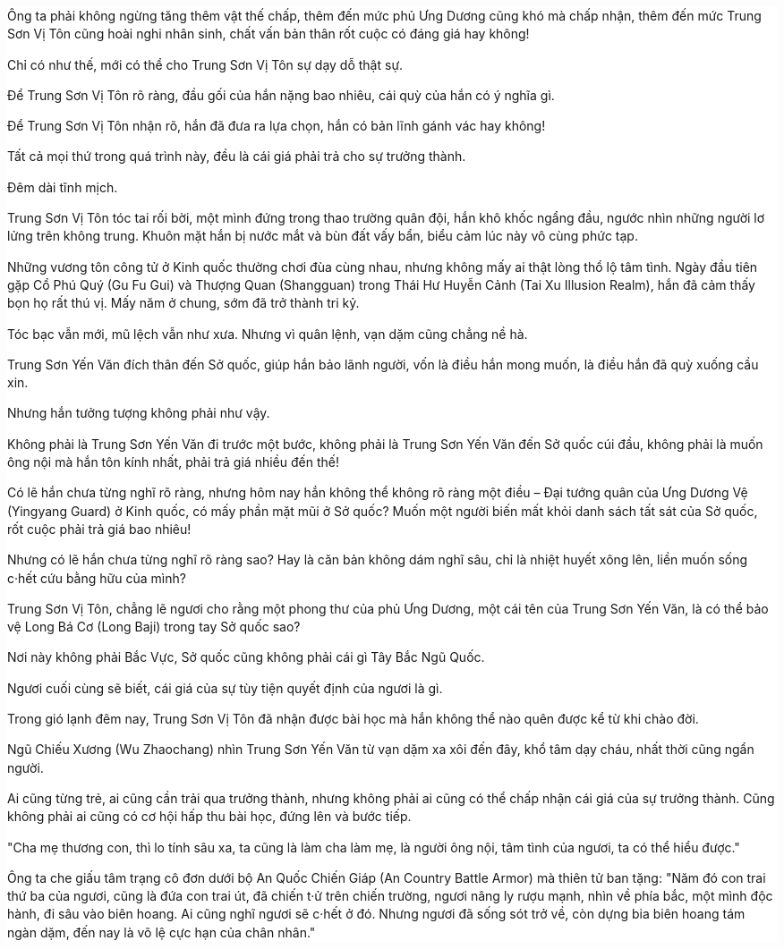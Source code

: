 Ông ta phải không ngừng tăng thêm vật thế chấp, thêm đến mức phủ Ưng Dương cũng khó mà chấp nhận, thêm đến mức Trung Sơn Vị Tôn cũng hoài nghi nhân sinh, chất vấn bản thân rốt cuộc có đáng giá hay không!

Chỉ có như thế, mới có thể cho Trung Sơn Vị Tôn sự dạy dỗ thật sự.

Để Trung Sơn Vị Tôn rõ ràng, đầu gối của hắn nặng bao nhiêu, cái quỳ của hắn có ý nghĩa gì.

Để Trung Sơn Vị Tôn nhận rõ, hắn đã đưa ra lựa chọn, hắn có bản lĩnh gánh vác hay không!

Tất cả mọi thứ trong quá trình này, đều là cái giá phải trả cho sự trưởng thành.

Đêm dài tĩnh mịch.

Trung Sơn Vị Tôn tóc tai rối bời, một mình đứng trong thao trường quân đội, hắn khô khốc ngẩng đầu, ngước nhìn những người lơ lửng trên không trung. Khuôn mặt hắn bị nước mắt và bùn đất vấy bẩn, biểu cảm lúc này vô cùng phức tạp.

Những vương tôn công tử ở Kinh quốc thường chơi đùa cùng nhau, nhưng không mấy ai thật lòng thổ lộ tâm tình. Ngày đầu tiên gặp Cổ Phú Quý (Gu Fu Gui) và Thượng Quan (Shangguan) trong Thái Hư Huyễn Cảnh (Tai Xu Illusion Realm), hắn đã cảm thấy bọn họ rất thú vị. Mấy năm ở chung, sớm đã trở thành tri kỷ.

Tóc bạc vẫn mới, mũ lệch vẫn như xưa. Nhưng vì quân lệnh, vạn dặm cũng chẳng nề hà.

Trung Sơn Yến Văn đích thân đến Sở quốc, giúp hắn bảo lãnh người, vốn là điều hắn mong muốn, là điều hắn đã quỳ xuống cầu xin.

Nhưng hắn tưởng tượng không phải như vậy.

Không phải là Trung Sơn Yến Văn đi trước một bước, không phải là Trung Sơn Yến Văn đến Sở quốc cúi đầu, không phải là muốn ông nội mà hắn tôn kính nhất, phải trả giá nhiều đến thế!

Có lẽ hắn chưa từng nghĩ rõ ràng, nhưng hôm nay hắn không thể không rõ ràng một điều – Đại tướng quân của Ưng Dương Vệ (Yingyang Guard) ở Kinh quốc, có mấy phần mặt mũi ở Sở quốc? Muốn một người biến mất khỏi danh sách tất sát của Sở quốc, rốt cuộc phải trả giá bao nhiêu!

Nhưng có lẽ hắn chưa từng nghĩ rõ ràng sao? Hay là căn bản không dám nghĩ sâu, chỉ là nhiệt huyết xông lên, liền muốn sống c·hết cứu bằng hữu của mình?

Trung Sơn Vị Tôn, chẳng lẽ ngươi cho rằng một phong thư của phủ Ưng Dương, một cái tên của Trung Sơn Yến Văn, là có thể bảo vệ Long Bá Cơ (Long Baji) trong tay Sở quốc sao?

Nơi này không phải Bắc Vực, Sở quốc cũng không phải cái gì Tây Bắc Ngũ Quốc.

Ngươi cuối cùng sẽ biết, cái giá của sự tùy tiện quyết định của ngươi là gì.

Trong gió lạnh đêm nay, Trung Sơn Vị Tôn đã nhận được bài học mà hắn không thể nào quên được kể từ khi chào đời.

Ngũ Chiếu Xương (Wu Zhaochang) nhìn Trung Sơn Yến Văn từ vạn dặm xa xôi đến đây, khổ tâm dạy cháu, nhất thời cũng ngẩn người.

Ai cũng từng trẻ, ai cũng cần trải qua trưởng thành, nhưng không phải ai cũng có thể chấp nhận cái giá của sự trưởng thành. Cũng không phải ai cũng có cơ hội hấp thu bài học, đứng lên và bước tiếp.

"Cha mẹ thương con, thì lo tính sâu xa, ta cũng là làm cha làm mẹ, là người ông nội, tâm tình của ngươi, ta có thể hiểu được."

Ông ta che giấu tâm trạng cô đơn dưới bộ An Quốc Chiến Giáp (An Country Battle Armor) mà thiên tử ban tặng: "Năm đó con trai thứ ba của ngươi, cũng là đứa con trai út, đã chiến t·ử trên chiến trường, ngươi nâng ly rượu mạnh, nhìn về phía bắc, một mình độc hành, đi sâu vào biên hoang. Ai cũng nghĩ ngươi sẽ c·hết ở đó. Nhưng ngươi đã sống sót trở về, còn dựng bia biên hoang tám ngàn dặm, đến nay là võ lệ cực hạn của chân nhân."
